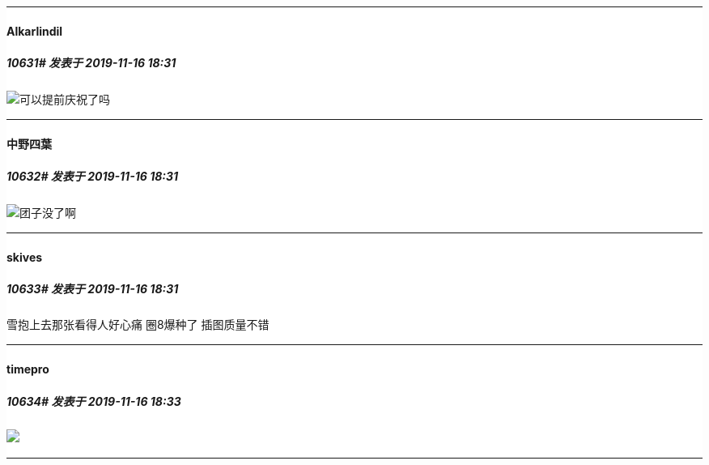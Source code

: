 





-----

####  Alkarlindil  
##### 10631#       发表于 2019-11-16 18:31



<img src="https://static.saraba1st.com/image/smiley/face2017/075.png" referrerpolicy="no-referrer">可以提前庆祝了吗







-----

####  中野四葉  
##### 10632#       发表于 2019-11-16 18:31



<img src="https://static.saraba1st.com/image/smiley/face2017/139.png" referrerpolicy="no-referrer">团子没了啊







-----

####  skives  
##### 10633#       发表于 2019-11-16 18:31




雪抱上去那张看得人好心痛
圈8爆种了 插图质量不错







-----

####  timepro  
##### 10634#       发表于 2019-11-16 18:33



<img src="https://static.saraba1st.com/image/smiley/face2017/001.png" referrerpolicy="no-referrer">







-----
